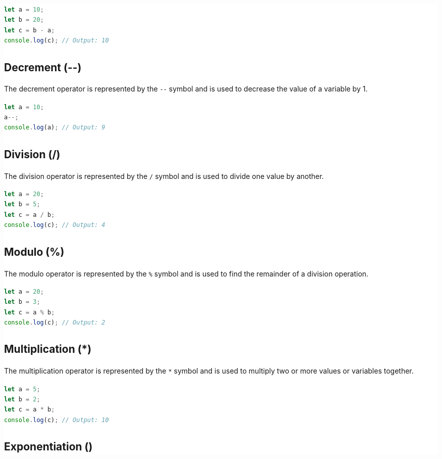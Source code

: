 ```javascript
let a = 10;
let b = 20;
let c = b - a;
console.log(c); // Output: 10
```

## Decrement (--)

The decrement operator is represented by the `--` symbol and is used to decrease the value of a variable by 1.

```javascript
let a = 10;
a--;
console.log(a); // Output: 9
```

## Division (/)

The division operator is represented by the `/` symbol and is used to divide one value by another.

```javascript
let a = 20;
let b = 5;
let c = a / b;
console.log(c); // Output: 4
```

## Modulo (%)

The modulo operator is represented by the `%` symbol and is used to find the remainder of a division operation.

```javascript
let a = 20;
let b = 3;
let c = a % b;
console.log(c); // Output: 2
```

## Multiplication (*)

The multiplication operator is represented by the `*` symbol and is used to multiply two or more values or variables together.

```javascript
let a = 5;
let b = 2;
let c = a * b;
console.log(c); // Output: 10
```

## Exponentiation ()
